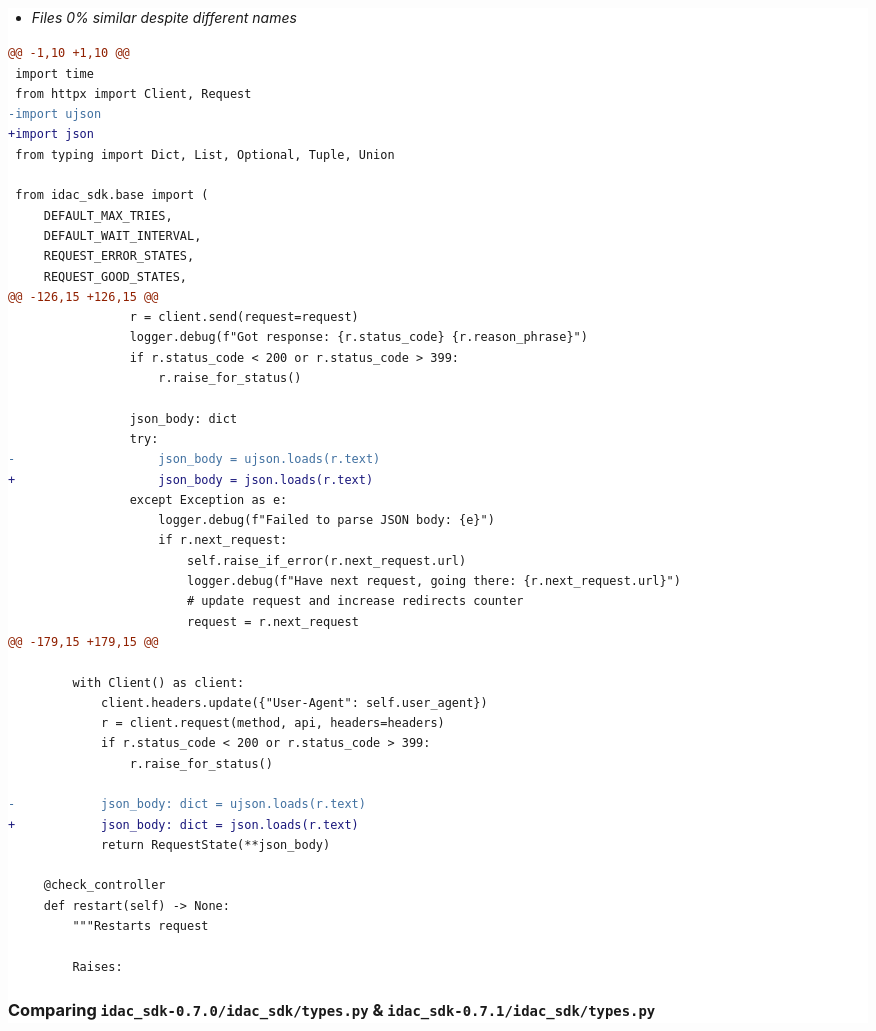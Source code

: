  * *Files 0% similar despite different names*

```diff
@@ -1,10 +1,10 @@
 import time
 from httpx import Client, Request
-import ujson
+import json
 from typing import Dict, List, Optional, Tuple, Union
 
 from idac_sdk.base import (
     DEFAULT_MAX_TRIES,
     DEFAULT_WAIT_INTERVAL,
     REQUEST_ERROR_STATES,
     REQUEST_GOOD_STATES,
@@ -126,15 +126,15 @@
                 r = client.send(request=request)
                 logger.debug(f"Got response: {r.status_code} {r.reason_phrase}")
                 if r.status_code < 200 or r.status_code > 399:
                     r.raise_for_status()
 
                 json_body: dict
                 try:
-                    json_body = ujson.loads(r.text)
+                    json_body = json.loads(r.text)
                 except Exception as e:
                     logger.debug(f"Failed to parse JSON body: {e}")
                     if r.next_request:
                         self.raise_if_error(r.next_request.url)
                         logger.debug(f"Have next request, going there: {r.next_request.url}")
                         # update request and increase redirects counter
                         request = r.next_request
@@ -179,15 +179,15 @@
 
         with Client() as client:
             client.headers.update({"User-Agent": self.user_agent})
             r = client.request(method, api, headers=headers)
             if r.status_code < 200 or r.status_code > 399:
                 r.raise_for_status()
 
-            json_body: dict = ujson.loads(r.text)
+            json_body: dict = json.loads(r.text)
             return RequestState(**json_body)
 
     @check_controller
     def restart(self) -> None:
         """Restarts request
 
         Raises:
```

### Comparing `idac_sdk-0.7.0/idac_sdk/types.py` & `idac_sdk-0.7.1/idac_sdk/types.py`
